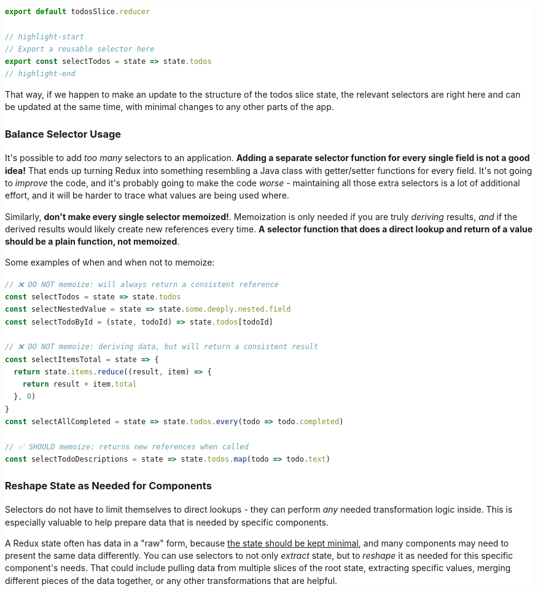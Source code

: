 ```js title="src/features/todos/todosSlice.js"
export default todosSlice.reducer

// highlight-start
// Export a reusable selector here
export const selectTodos = state => state.todos
// highlight-end
```

That way, if we happen to make an update to the structure of the todos slice state, the relevant selectors are right here and can be updated at the same time, with minimal changes to any other parts of the app.

### Balance Selector Usage

It's possible to add _too many_ selectors to an application. **Adding a separate selector function for every single field is not a good idea!** That ends up turning Redux into something resembling a Java class with getter/setter functions for every field. It's not going to _improve_ the code, and it's probably going to make the code _worse_ - maintaining all those extra selectors is a lot of additional effort, and it will be harder to trace what values are being used where.

Similarly, **don't make every single selector memoized!**. Memoization is only needed if you are truly _deriving_ results, _and_ if the derived results would likely create new references every time. **A selector function that does a direct lookup and return of a value should be a plain function, not memoized**.

Some examples of when and when not to memoize:

```js
// ❌ DO NOT memoize: will always return a consistent reference
const selectTodos = state => state.todos
const selectNestedValue = state => state.some.deeply.nested.field
const selectTodoById = (state, todoId) => state.todos[todoId]

// ❌ DO NOT memoize: deriving data, but will return a consistent result
const selectItemsTotal = state => {
  return state.items.reduce((result, item) => {
    return result + item.total
  }, 0)
}
const selectAllCompleted = state => state.todos.every(todo => todo.completed)

// ✅ SHOULD memoize: returns new references when called
const selectTodoDescriptions = state => state.todos.map(todo => todo.text)
```

### Reshape State as Needed for Components

Selectors do not have to limit themselves to direct lookups - they can perform _any_ needed transformation logic inside. This is especially valuable to help prepare data that is needed by specific components.

A Redux state often has data in a "raw" form, because [the state should be kept minimal](#deriving-data), and many components may need to present the same data differently. You can use selectors to not only _extract_ state, but to _reshape_ it as needed for this specific component's needs. That could include pulling data from multiple slices of the root state, extracting specific values, merging different pieces of the data together, or any other transformations that are helpful.
